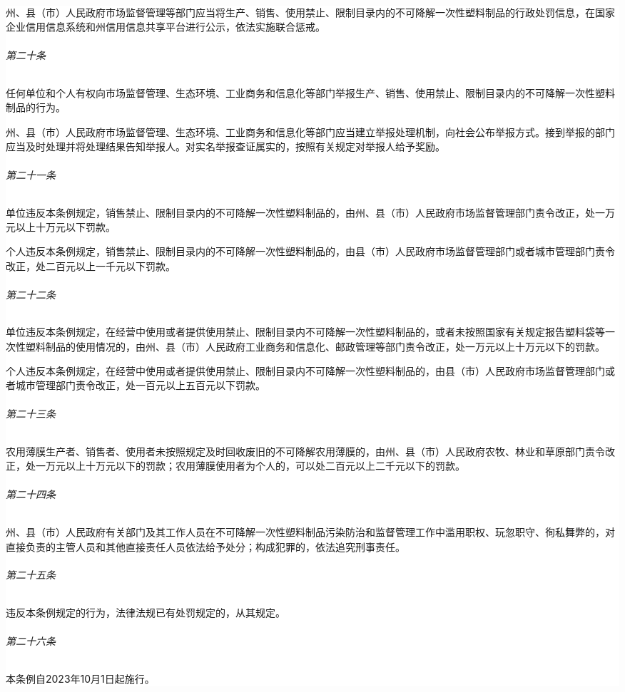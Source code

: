 州、县（市）人民政府市场监督管理等部门应当将生产、销售、使用禁止、限制目录内的不可降解一次性塑料制品的行政处罚信息，在国家企业信用信息系统和州信用信息共享平台进行公示，依法实施联合惩戒。

###### 第二十条

任何单位和个人有权向市场监督管理、生态环境、工业商务和信息化等部门举报生产、销售、使用禁止、限制目录内的不可降解一次性塑料制品的行为。

州、县（市）人民政府市场监督管理、生态环境、工业商务和信息化等部门应当建立举报处理机制，向社会公布举报方式。接到举报的部门应当及时处理并将处理结果告知举报人。对实名举报查证属实的，按照有关规定对举报人给予奖励。

###### 第二十一条

单位违反本条例规定，销售禁止、限制目录内的不可降解一次性塑料制品的，由州、县（市）人民政府市场监督管理部门责令改正，处一万元以上十万元以下罚款。

个人违反本条例规定，销售禁止、限制目录内的不可降解一次性塑料制品的，由县（市）人民政府市场监督管理部门或者城市管理部门责令改正，处二百元以上一千元以下罚款。

###### 第二十二条

单位违反本条例规定，在经营中使用或者提供使用禁止、限制目录内不可降解一次性塑料制品的，或者未按照国家有关规定报告塑料袋等一次性塑料制品的使用情况的，由州、县（市）人民政府工业商务和信息化、邮政管理等部门责令改正，处一万元以上十万元以下的罚款。

个人违反本条例规定，在经营中使用或者提供使用禁止、限制目录内不可降解一次性塑料制品的，由县（市）人民政府市场监督管理部门或者城市管理部门责令改正，处一百元以上五百元以下罚款。

###### 第二十三条

农用薄膜生产者、销售者、使用者未按照规定及时回收废旧的不可降解农用薄膜的，由州、县（市）人民政府农牧、林业和草原部门责令改正，处一万元以上十万元以下的罚款；农用薄膜使用者为个人的，可以处二百元以上二千元以下的罚款。

###### 第二十四条

州、县（市）人民政府有关部门及其工作人员在不可降解一次性塑料制品污染防治和监督管理工作中滥用职权、玩忽职守、徇私舞弊的，对直接负责的主管人员和其他直接责任人员依法给予处分；构成犯罪的，依法追究刑事责任。

###### 第二十五条

违反本条例规定的行为，法律法规已有处罚规定的，从其规定。

###### 第二十六条

本条例自2023年10月1日起施行。
